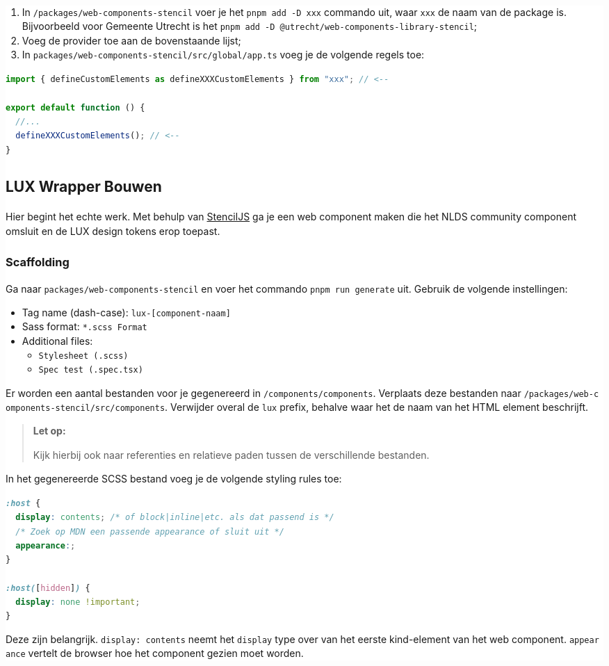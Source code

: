 1. In `/packages/web-components-stencil` voer je het `pnpm add -D xxx` commando uit, waar `xxx` de naam van de package is. Bijvoorbeeld voor Gemeente Utrecht is het `pnpm add -D @utrecht/web-components-library-stencil`;
1. Voeg de provider toe aan de bovenstaande lijst;
1. In `packages/web-components-stencil/src/global/app.ts` voeg je de volgende regels toe:

```js
import { defineCustomElements as defineXXXCustomElements } from "xxx"; // <--

export default function () {
  //...
  defineXXXCustomElements(); // <--
}
```

## LUX Wrapper Bouwen

Hier begint het echte werk. Met behulp van [StencilJS][stencil] ga je een web component maken die het NLDS community component omsluit en de LUX design tokens erop toepast.

### Scaffolding

Ga naar `packages/web-components-stencil` en voer het commando `pnpm run generate` uit. Gebruik de volgende instellingen:

- Tag name (dash-case): `lux-[component-naam]`
- Sass format: `*.scss Format`
- Additional files:
  - `Stylesheet (.scss)`
  - `Spec test (.spec.tsx)`

Er worden een aantal bestanden voor je gegenereerd in `/components/components`. Verplaats deze bestanden naar `/packages/web-components-stencil/src/components`. Verwijder overal de `lux` prefix, behalve waar het de naam van het HTML element beschrijft.

> **Let op:**
>
> Kijk hierbij ook naar referenties en relatieve paden tussen de verschillende bestanden.

In het gegenereerde SCSS bestand voeg je de volgende styling rules toe:

```css
:host {
  display: contents; /* of block|inline|etc. als dat passend is */
  /* Zoek op MDN een passende appearance of sluit uit */
  appearance:;
}

:host([hidden]) {
  display: none !important;
}
```

Deze zijn belangrijk. `display: contents` neemt het `display` type over van het eerste kind-element van het web component. `appearance` vertelt de browser hoe het component gezien moet worden.


[github-button]: https://github.com/nl-design-system/lux/tree/main/packages/storybook/src/web-components/button/button.mdx#L13
[lux-button]: /docs/web-components-button--docs
[mdn-slots]: https://developer.mozilla.org/en-US/docs/Web/HTML/Element/slot
[nlds-components]: https://www.nldesignsystem.nl/componenten/
[nlds-estafettemodel]: https://www.nldesignsystem.nl/handboek/estafettemodel
[nlds-utrecht-testing]: https://nl-design-system.github.io/utrecht/storybook-react/index.html?path=/docs/react-testing--docs
[stencil]: https://stenciljs.com/docs/introduction
[stencil-slots-doc]: https://stenciljs.com/docs/docs-json#slots
[tsdoc]: https://tsdoc.org/
[kwaliteit-componenten]: /docs/lux-kwaliteitseisen-componenten--docs